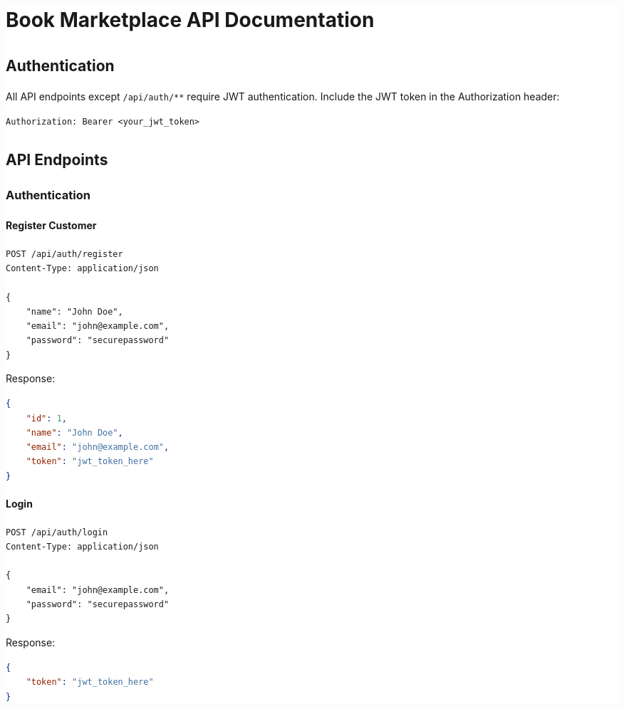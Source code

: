 # Book Marketplace API Documentation

## Authentication

All API endpoints except `/api/auth/**` require JWT authentication. Include the JWT token in the Authorization header:

```
Authorization: Bearer <your_jwt_token>
```

## API Endpoints

### Authentication

#### Register Customer
```http
POST /api/auth/register
Content-Type: application/json

{
    "name": "John Doe",
    "email": "john@example.com",
    "password": "securepassword"
}
```

Response:
```json
{
    "id": 1,
    "name": "John Doe",
    "email": "john@example.com",
    "token": "jwt_token_here"
}
```

#### Login
```http
POST /api/auth/login
Content-Type: application/json

{
    "email": "john@example.com",
    "password": "securepassword"
}
```

Response:
```json
{
    "token": "jwt_token_here"
}
```
